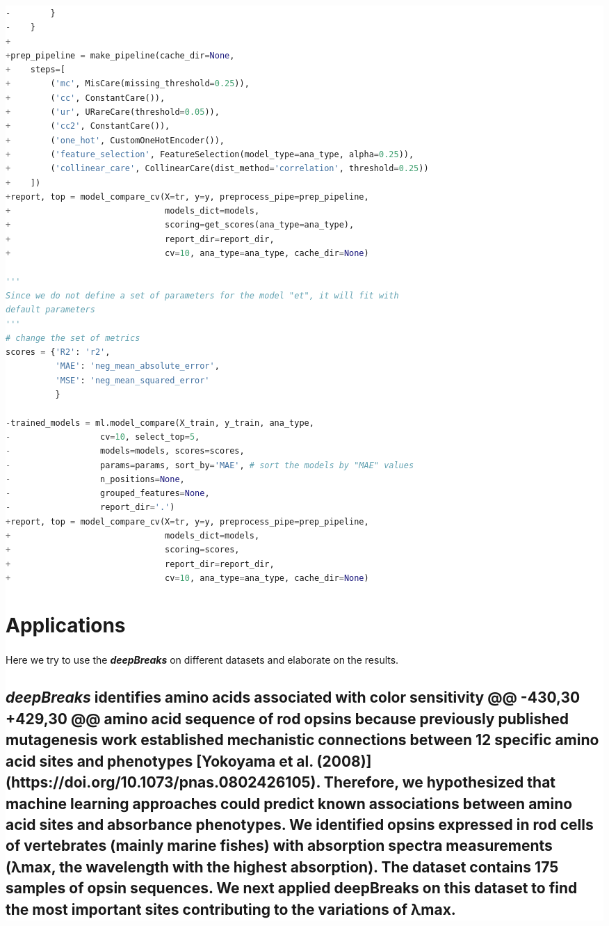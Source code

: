  ```python
-        }
-    }
+
+prep_pipeline = make_pipeline(cache_dir=None,
+    steps=[
+        ('mc', MisCare(missing_threshold=0.25)),
+        ('cc', ConstantCare()),
+        ('ur', URareCare(threshold=0.05)),
+        ('cc2', ConstantCare()),
+        ('one_hot', CustomOneHotEncoder()),
+        ('feature_selection', FeatureSelection(model_type=ana_type, alpha=0.25)),
+        ('collinear_care', CollinearCare(dist_method='correlation', threshold=0.25))
+    ])
+report, top = model_compare_cv(X=tr, y=y, preprocess_pipe=prep_pipeline,
+                               models_dict=models,
+                               scoring=get_scores(ana_type=ana_type),
+                               report_dir=report_dir,
+                               cv=10, ana_type=ana_type, cache_dir=None)
 
 '''
 Since we do not define a set of parameters for the model "et", it will fit with
 default parameters
 '''
 # change the set of metrics
 scores = {'R2': 'r2',
           'MAE': 'neg_mean_absolute_error',
           'MSE': 'neg_mean_squared_error'
           }
 
-trained_models = ml.model_compare(X_train, y_train, ana_type,
-                  cv=10, select_top=5,
-                  models=models, scores=scores,
-                  params=params, sort_by='MAE', # sort the models by "MAE" values
-                  n_positions=None,
-                  grouped_features=None,
-                  report_dir='.')
+report, top = model_compare_cv(X=tr, y=y, preprocess_pipe=prep_pipeline,
+                               models_dict=models,
+                               scoring=scores,
+                               report_dir=report_dir,
+                               cv=10, ana_type=ana_type, cache_dir=None)
 ```
 
 # Applications #
 Here we try to use the **_deepBreaks_** on different datasets and elaborate on the results.
 
 <h2 id="opsin">
 <i>deepBreaks</i> identifies amino acids associated with color sensitivity
@@ -430,30 +429,30 @@
 amino acid sequence of rod opsins because previously published mutagenesis work established mechanistic connections
 between 12 specific amino acid sites and phenotypes [Yokoyama et al. (2008)](https://doi.org/10.1073/pnas.0802426105). 
 Therefore, we hypothesized that machine learning approaches could predict known associations between amino acid sites 
 and absorbance phenotypes. We identified opsins expressed in
 rod cells of vertebrates (mainly marine fishes) with absorption spectra measurements (λmax, the wavelength with the
 highest absorption). The dataset contains 175 samples of opsin sequences. We next applied deepBreaks on this
 dataset to find the most important sites contributing to the variations of λmax. 